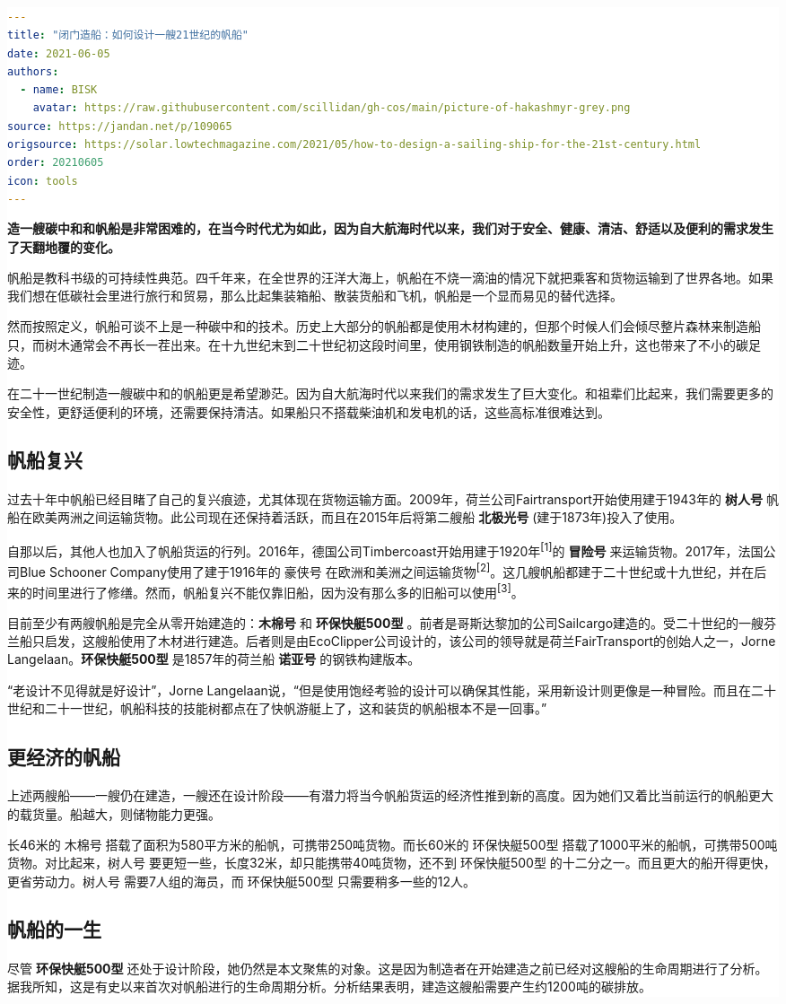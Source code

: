 ```yaml
---
title: "闭门造船：如何设计一艘21世纪的帆船"
date: 2021-06-05
authors:
  - name: BISK
    avatar: https://raw.githubusercontent.com/scillidan/gh-cos/main/picture-of-hakashmyr-grey.png
source: https://jandan.net/p/109065
origsource: https://solar.lowtechmagazine.com/2021/05/how-to-design-a-sailing-ship-for-the-21st-century.html
order: 20210605
icon: tools
---
```


**造一艘碳中和和帆船是非常困难的，在当今时代尤为如此，因为自大航海时代以来，我们对于安全、健康、清洁、舒适以及便利的需求发生了天翻地覆的变化。**

帆船是教科书级的可持续性典范。四千年来，在全世界的汪洋大海上，帆船在不烧一滴油的情况下就把乘客和货物运输到了世界各地。如果我们想在低碳社会里进行旅行和贸易，那么比起集装箱船、散装货船和飞机，帆船是一个显而易见的替代选择。

然而按照定义，帆船可谈不上是一种碳中和的技术。历史上大部分的帆船都是使用木材构建的，但那个时候人们会倾尽整片森林来制造船只，而树木通常会不再长一茬出来。在十九世纪末到二十世纪初这段时间里，使用钢铁制造的帆船数量开始上升，这也带来了不小的碳足迹。

在二十一世纪制造一艘碳中和的帆船更是希望渺茫。因为自大航海时代以来我们的需求发生了巨大变化。和祖辈们比起来，我们需要更多的安全性，更舒适便利的环境，还需要保持清洁。如果船只不搭载柴油机和发电机的话，这些高标准很难达到。

## 帆船复兴

过去十年中帆船已经目睹了自己的复兴痕迹，尤其体现在货物运输方面。2009年，荷兰公司Fairtransport开始使用建于1943年的 **树人号** 帆船在欧美两洲之间运输货物。此公司现在还保持着活跃，而且在2015年后将第二艘船 **北极光号** (建于1873年)投入了使用。

自那以后，其他人也加入了帆船货运的行列。2016年，德国公司Timbercoast开始用建于1920年<sup>[1]</sup>的 **冒险号** 来运输货物。2017年，法国公司Blue Schooner Company使用了建于1916年的 豪侠号 在欧洲和美洲之间运输货物<sup>[2]</sup>。这几艘帆船都建于二十世纪或十九世纪，并在后来的时间里进行了修缮。然而，帆船复兴不能仅靠旧船，因为没有那么多的旧船可以使用<sup>[3]</sup>。

目前至少有两艘帆船是完全从零开始建造的：**木棉号** 和 **环保快艇500型** 。前者是哥斯达黎加的公司Sailcargo建造的。受二十世纪的一艘芬兰船只启发，这艘船使用了木材进行建造。后者则是由EcoClipper公司设计的，该公司的领导就是荷兰FairTransport的创始人之一，Jorne Langelaan。**环保快艇500型** 是1857年的荷兰船 **诺亚号** 的钢铁构建版本。

“老设计不见得就是好设计”，Jorne Langelaan说，“但是使用饱经考验的设计可以确保其性能，采用新设计则更像是一种冒险。而且在二十世纪和二十一世纪，帆船科技的技能树都点在了快帆游艇上了，这和装货的帆船根本不是一回事。”

## 更经济的帆船

上述两艘船——一艘仍在建造，一艘还在设计阶段——有潜力将当今帆船货运的经济性推到新的高度。因为她们又着比当前运行的帆船更大的载货量。船越大，则储物能力更强。

长46米的 木棉号 搭载了面积为580平方米的船帆，可携带250吨货物。而长60米的 环保快艇500型 搭载了1000平米的船帆，可携带500吨货物。对比起来，树人号 要更短一些，长度32米，却只能携带40吨货物，还不到 环保快艇500型 的十二分之一。而且更大的船开得更快，更省劳动力。树人号 需要7人组的海员，而 环保快艇500型 只需要稍多一些的12人。

## 帆船的一生

尽管 **环保快艇500型** 还处于设计阶段，她仍然是本文聚焦的对象。这是因为制造者在开始建造之前已经对这艘船的生命周期进行了分析。据我所知，这是有史以来首次对帆船进行的生命周期分析。分析结果表明，建造这艘船需要产生约1200吨的碳排放。
